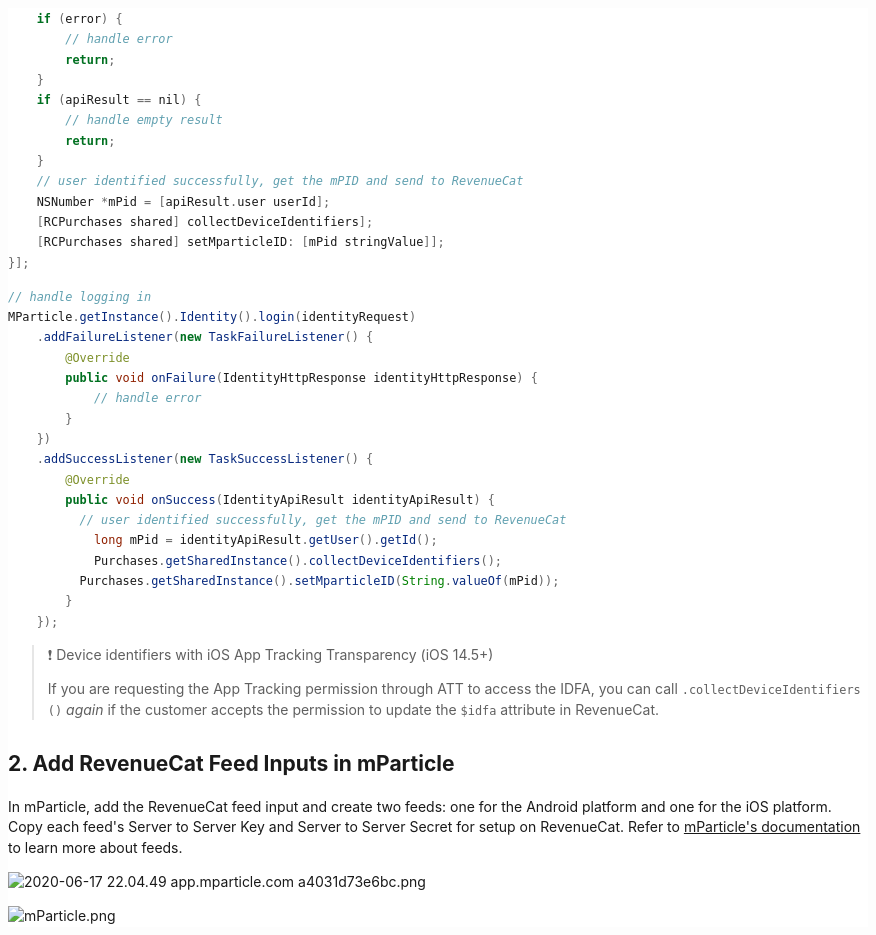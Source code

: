 ```objectivec 
    if (error) {
        // handle error
        return;
    }
    if (apiResult == nil) {
        // handle empty result
        return;
    }
    // user identified successfully, get the mPID and send to RevenueCat
    NSNumber *mPid = [apiResult.user userId];
    [RCPurchases shared] collectDeviceIdentifiers];
    [RCPurchases shared] setMparticleID: [mPid stringValue]];
}];
```
```java 
// handle logging in
MParticle.getInstance().Identity().login(identityRequest)
    .addFailureListener(new TaskFailureListener() {
        @Override
        public void onFailure(IdentityHttpResponse identityHttpResponse) {
            // handle error
        }
    })
    .addSuccessListener(new TaskSuccessListener() {
        @Override
        public void onSuccess(IdentityApiResult identityApiResult) {
          // user identified successfully, get the mPID and send to RevenueCat
        	long mPid = identityApiResult.getUser().getId();
        	Purchases.getSharedInstance().collectDeviceIdentifiers();
          Purchases.getSharedInstance().setMparticleID(String.valueOf(mPid));
        }
    });
```



> ❗️ Device identifiers with iOS App Tracking Transparency (iOS 14.5+)
> 
> If you are requesting the App Tracking permission through ATT to access the IDFA, you can call `.collectDeviceIdentifiers()` _again_ if the customer accepts the permission to update the `$idfa` attribute in RevenueCat.

## 2. Add RevenueCat Feed Inputs in mParticle

In mParticle, add the RevenueCat feed input and create two feeds: one for the Android platform and one for the iOS platform. Copy each feed's Server to Server Key and Server to Server Secret for setup on RevenueCat. Refer to [mParticle's documentation](https://docs.mparticle.com/guides/feeds/) to learn more about feeds.

![](https://files.readme.io/adc36bb-2020-06-17_22.04.49_app.mparticle.com_a4031d73e6bc.png "2020-06-17 22.04.49 app.mparticle.com a4031d73e6bc.png")

![](https://files.readme.io/595280f-mParticle.png "mParticle.png")
